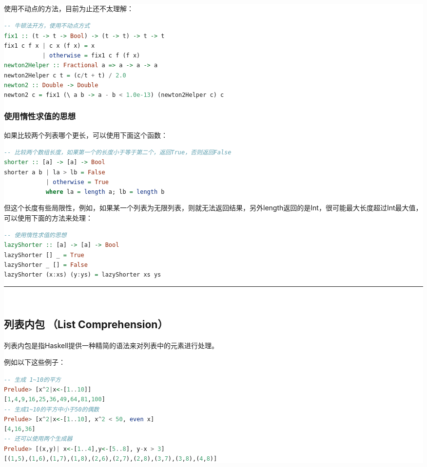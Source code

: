 使用不动点的方法，目前为止还不太理解：

```haskell
-- 牛顿法开方，使用不动点方式
fix1 :: (t -> t -> Bool) -> (t -> t) -> t -> t
fix1 c f x | c x (f x) = x
           | otherwise = fix1 c f (f x)
newton2Helper :: Fractional a => a -> a -> a
newton2Helper c t = (c/t + t) / 2.0
newton2 :: Double -> Double
newton2 c = fix1 (\ a b -> a - b < 1.0e-13) (newton2Helper c) c
```

### 使用惰性求值的思想

如果比较两个列表哪个更长，可以使用下面这个函数：

```haskell
-- 比较两个数组长度，如果第一个的长度小于等于第二个，返回True，否则返回False
shorter :: [a] -> [a] -> Bool
shorter a b | la > lb = False
            | otherwise = True
            where la = length a; lb = length b
```

但这个长度有些局限性，例如，如果某一个列表为无限列表，则就无法返回结果，另外length返回的是Int，很可能最大长度超过Int最大值，可以使用下面的方法来处理：

```haskell
-- 使用惰性求值的思想
lazyShorter :: [a] -> [a] -> Bool
lazyShorter [] _ = True
lazyShorter _ [] = False
lazyShorter (x:xs) (y:ys) = lazyShorter xs ys
```

---

<br/>

## 列表内包 （List Comprehension）

列表内包是指Haskell提供一种精简的语法来对列表中的元素进行处理。

例如以下这些例子：

```haskell
-- 生成 1~10的平方
Prelude> [x^2|x<-[1..10]]
[1,4,9,16,25,36,49,64,81,100]
-- 生成1~10的平方中小于50的偶数
Prelude> [x^2|x<-[1..10], x^2 < 50, even x]
[4,16,36]
-- 还可以使用两个生成器
Prelude> [(x,y)| x<-[1..4],y<-[5..8], y-x > 3]
[(1,5),(1,6),(1,7),(1,8),(2,6),(2,7),(2,8),(3,7),(3,8),(4,8)]
```
